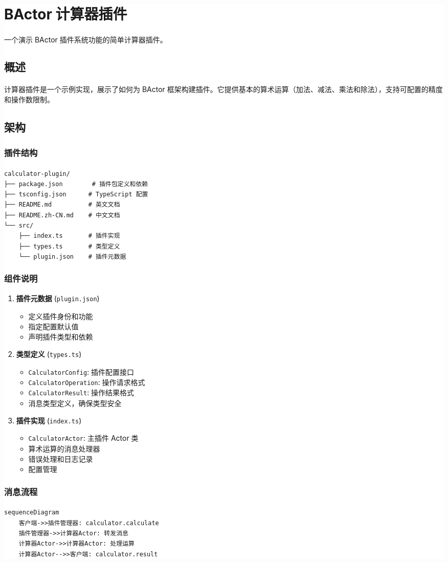 # BActor 计算器插件

一个演示 BActor 插件系统功能的简单计算器插件。

## 概述

计算器插件是一个示例实现，展示了如何为 BActor 框架构建插件。它提供基本的算术运算（加法、减法、乘法和除法），支持可配置的精度和操作数限制。

## 架构

### 插件结构
```
calculator-plugin/
├── package.json        # 插件包定义和依赖
├── tsconfig.json      # TypeScript 配置
├── README.md          # 英文文档
├── README.zh-CN.md    # 中文文档
└── src/
    ├── index.ts       # 插件实现
    ├── types.ts       # 类型定义
    └── plugin.json    # 插件元数据
```

### 组件说明

1. **插件元数据** (`plugin.json`)
   - 定义插件身份和功能
   - 指定配置默认值
   - 声明插件类型和依赖

2. **类型定义** (`types.ts`)
   - `CalculatorConfig`: 插件配置接口
   - `CalculatorOperation`: 操作请求格式
   - `CalculatorResult`: 操作结果格式
   - 消息类型定义，确保类型安全

3. **插件实现** (`index.ts`)
   - `CalculatorActor`: 主插件 Actor 类
   - 算术运算的消息处理器
   - 错误处理和日志记录
   - 配置管理

### 消息流程

```mermaid
sequenceDiagram
    客户端->>插件管理器: calculator.calculate
    插件管理器->>计算器Actor: 转发消息
    计算器Actor->>计算器Actor: 处理运算
    计算器Actor-->>客户端: calculator.result
```
